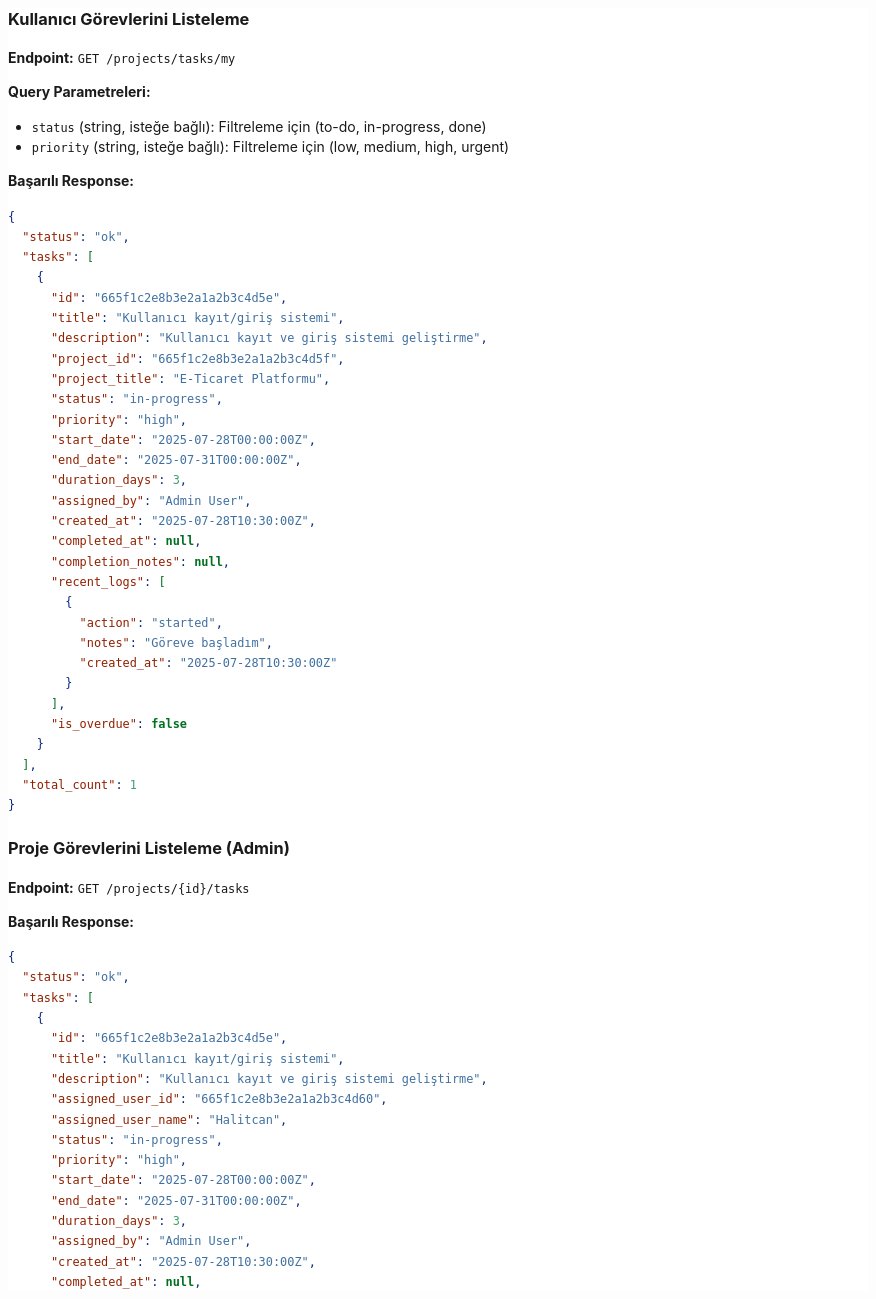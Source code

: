 ### Kullanıcı Görevlerini Listeleme

**Endpoint:** `GET /projects/tasks/my`

**Query Parametreleri:**
- `status` (string, isteğe bağlı): Filtreleme için (to-do, in-progress, done)
- `priority` (string, isteğe bağlı): Filtreleme için (low, medium, high, urgent)

**Başarılı Response:**
```json
{
  "status": "ok",
  "tasks": [
    {
      "id": "665f1c2e8b3e2a1a2b3c4d5e",
      "title": "Kullanıcı kayıt/giriş sistemi",
      "description": "Kullanıcı kayıt ve giriş sistemi geliştirme",
      "project_id": "665f1c2e8b3e2a1a2b3c4d5f",
      "project_title": "E-Ticaret Platformu",
      "status": "in-progress",
      "priority": "high",
      "start_date": "2025-07-28T00:00:00Z",
      "end_date": "2025-07-31T00:00:00Z",
      "duration_days": 3,
      "assigned_by": "Admin User",
      "created_at": "2025-07-28T10:30:00Z",
      "completed_at": null,
      "completion_notes": null,
      "recent_logs": [
        {
          "action": "started",
          "notes": "Göreve başladım",
          "created_at": "2025-07-28T10:30:00Z"
        }
      ],
      "is_overdue": false
    }
  ],
  "total_count": 1
}
```

### Proje Görevlerini Listeleme (Admin)

**Endpoint:** `GET /projects/{id}/tasks`

**Başarılı Response:**
```json
{
  "status": "ok",
  "tasks": [
    {
      "id": "665f1c2e8b3e2a1a2b3c4d5e",
      "title": "Kullanıcı kayıt/giriş sistemi",
      "description": "Kullanıcı kayıt ve giriş sistemi geliştirme",
      "assigned_user_id": "665f1c2e8b3e2a1a2b3c4d60",
      "assigned_user_name": "Halitcan",
      "status": "in-progress",
      "priority": "high",
      "start_date": "2025-07-28T00:00:00Z",
      "end_date": "2025-07-31T00:00:00Z",
      "duration_days": 3,
      "assigned_by": "Admin User",
      "created_at": "2025-07-28T10:30:00Z",
      "completed_at": null,
```